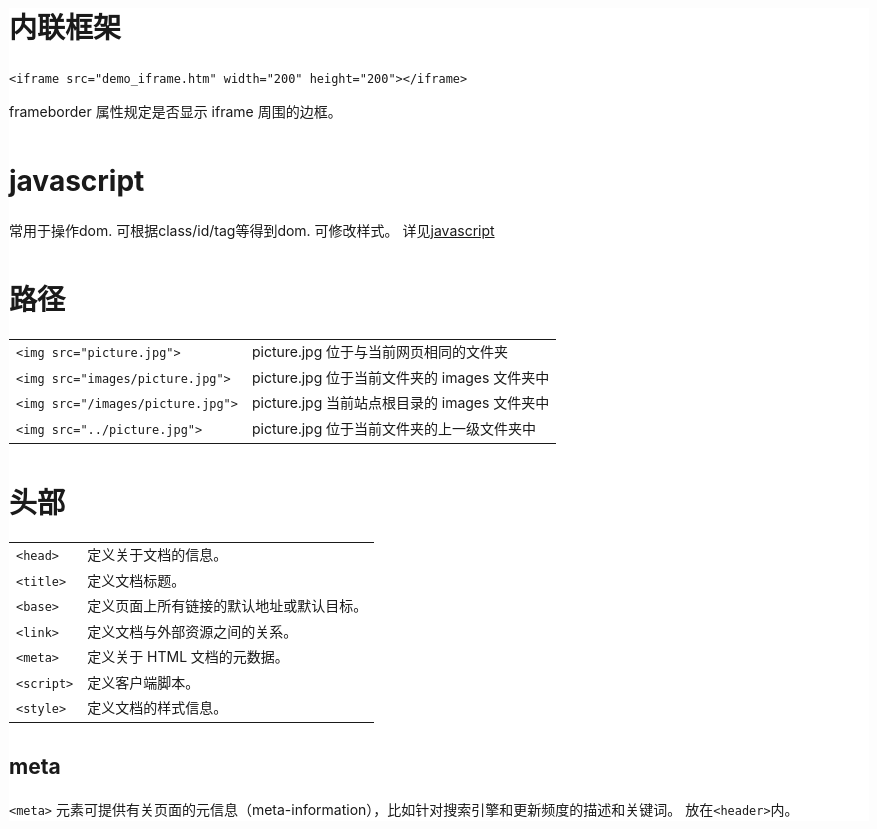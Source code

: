 # 内联框架
```
<iframe src="demo_iframe.htm" width="200" height="200"></iframe>
```
frameborder 属性规定是否显示 iframe 周围的边框。

# javascript
常用于操作dom.
可根据class/id/tag等得到dom.
可修改样式。
详见[javascript](/javascript/index.html)

# 路径
|||
|-|-|
|`<img src="picture.jpg">`  |picture.jpg 位于与当前网页相同的文件夹|
|`<img src="images/picture.jpg">`|  picture.jpg 位于当前文件夹的 images 文件夹中|
|`<img src="/images/picture.jpg">`| picture.jpg 当前站点根目录的 images 文件夹中|
|`<img src="../picture.jpg">`   |picture.jpg 位于当前文件夹的上一级文件夹中|

# 头部
|||
|-|-|
|`<head>`|  定义关于文档的信息。|
|`<title>`| 定义文档标题。|
|`<base>`|  定义页面上所有链接的默认地址或默认目标。|
|`<link>`|  定义文档与外部资源之间的关系。|
|`<meta>`|  定义关于 HTML 文档的元数据。|
|`<script>`|    定义客户端脚本。|
|`<style>`| 定义文档的样式信息。|

## meta

`<meta>` 元素可提供有关页面的元信息（meta-information），比如针对搜索引擎和更新频度的描述和关键词。
放在`<header>`内。
